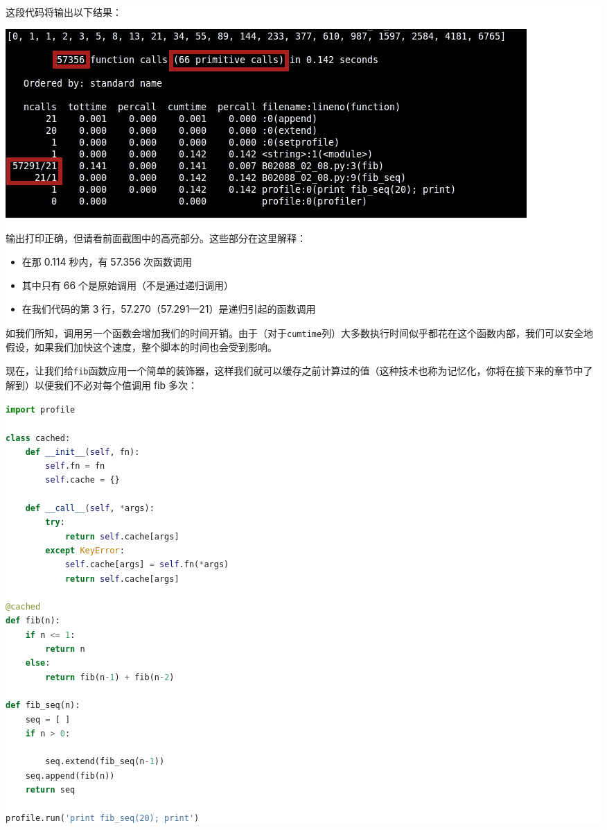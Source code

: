 这段代码将输出以下结果：

![斐波那契再次](img/B02088_02_04.jpg)

输出打印正确，但请看前面截图中的高亮部分。这些部分在这里解释：

+   在那 0.114 秒内，有 57.356 次函数调用

+   其中只有 66 个是原始调用（不是通过递归调用）

+   在我们代码的第 3 行，57.270（57.291—21）是递归引起的函数调用

如我们所知，调用另一个函数会增加我们的时间开销。由于（对于`cumtime`列）大多数执行时间似乎都花在这个函数内部，我们可以安全地假设，如果我们加快这个速度，整个脚本的时间也会受到影响。

现在，让我们给`fib`函数应用一个简单的装饰器，这样我们就可以缓存之前计算过的值（这种技术也称为记忆化，你将在接下来的章节中了解到）以便我们不必对每个值调用 fib 多次：

```py
import profile

class cached:
    def __init__(self, fn):
        self.fn = fn
        self.cache = {}

    def __call__(self, *args):
        try:
            return self.cache[args]
        except KeyError:
            self.cache[args] = self.fn(*args)
            return self.cache[args]

@cached
def fib(n):
    if n <= 1:
        return n
    else:
        return fib(n-1) + fib(n-2)

def fib_seq(n):
    seq = [ ]
    if n > 0: 

        seq.extend(fib_seq(n-1))
    seq.append(fib(n))
    return seq

profile.run('print fib_seq(20); print')
```
